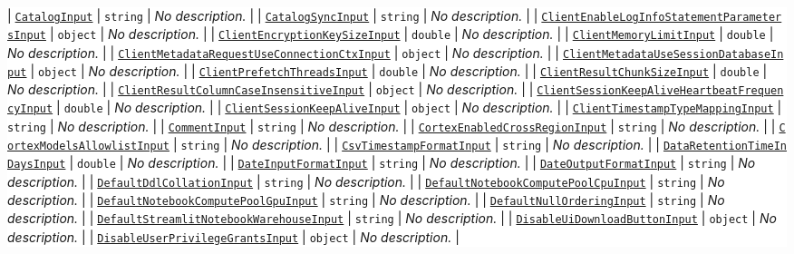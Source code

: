 | <code><a href="#@cdktf/provider-snowflake.currentOrganizationAccount.CurrentOrganizationAccount.property.catalogInput">CatalogInput</a></code> | <code>string</code> | *No description.* |
| <code><a href="#@cdktf/provider-snowflake.currentOrganizationAccount.CurrentOrganizationAccount.property.catalogSyncInput">CatalogSyncInput</a></code> | <code>string</code> | *No description.* |
| <code><a href="#@cdktf/provider-snowflake.currentOrganizationAccount.CurrentOrganizationAccount.property.clientEnableLogInfoStatementParametersInput">ClientEnableLogInfoStatementParametersInput</a></code> | <code>object</code> | *No description.* |
| <code><a href="#@cdktf/provider-snowflake.currentOrganizationAccount.CurrentOrganizationAccount.property.clientEncryptionKeySizeInput">ClientEncryptionKeySizeInput</a></code> | <code>double</code> | *No description.* |
| <code><a href="#@cdktf/provider-snowflake.currentOrganizationAccount.CurrentOrganizationAccount.property.clientMemoryLimitInput">ClientMemoryLimitInput</a></code> | <code>double</code> | *No description.* |
| <code><a href="#@cdktf/provider-snowflake.currentOrganizationAccount.CurrentOrganizationAccount.property.clientMetadataRequestUseConnectionCtxInput">ClientMetadataRequestUseConnectionCtxInput</a></code> | <code>object</code> | *No description.* |
| <code><a href="#@cdktf/provider-snowflake.currentOrganizationAccount.CurrentOrganizationAccount.property.clientMetadataUseSessionDatabaseInput">ClientMetadataUseSessionDatabaseInput</a></code> | <code>object</code> | *No description.* |
| <code><a href="#@cdktf/provider-snowflake.currentOrganizationAccount.CurrentOrganizationAccount.property.clientPrefetchThreadsInput">ClientPrefetchThreadsInput</a></code> | <code>double</code> | *No description.* |
| <code><a href="#@cdktf/provider-snowflake.currentOrganizationAccount.CurrentOrganizationAccount.property.clientResultChunkSizeInput">ClientResultChunkSizeInput</a></code> | <code>double</code> | *No description.* |
| <code><a href="#@cdktf/provider-snowflake.currentOrganizationAccount.CurrentOrganizationAccount.property.clientResultColumnCaseInsensitiveInput">ClientResultColumnCaseInsensitiveInput</a></code> | <code>object</code> | *No description.* |
| <code><a href="#@cdktf/provider-snowflake.currentOrganizationAccount.CurrentOrganizationAccount.property.clientSessionKeepAliveHeartbeatFrequencyInput">ClientSessionKeepAliveHeartbeatFrequencyInput</a></code> | <code>double</code> | *No description.* |
| <code><a href="#@cdktf/provider-snowflake.currentOrganizationAccount.CurrentOrganizationAccount.property.clientSessionKeepAliveInput">ClientSessionKeepAliveInput</a></code> | <code>object</code> | *No description.* |
| <code><a href="#@cdktf/provider-snowflake.currentOrganizationAccount.CurrentOrganizationAccount.property.clientTimestampTypeMappingInput">ClientTimestampTypeMappingInput</a></code> | <code>string</code> | *No description.* |
| <code><a href="#@cdktf/provider-snowflake.currentOrganizationAccount.CurrentOrganizationAccount.property.commentInput">CommentInput</a></code> | <code>string</code> | *No description.* |
| <code><a href="#@cdktf/provider-snowflake.currentOrganizationAccount.CurrentOrganizationAccount.property.cortexEnabledCrossRegionInput">CortexEnabledCrossRegionInput</a></code> | <code>string</code> | *No description.* |
| <code><a href="#@cdktf/provider-snowflake.currentOrganizationAccount.CurrentOrganizationAccount.property.cortexModelsAllowlistInput">CortexModelsAllowlistInput</a></code> | <code>string</code> | *No description.* |
| <code><a href="#@cdktf/provider-snowflake.currentOrganizationAccount.CurrentOrganizationAccount.property.csvTimestampFormatInput">CsvTimestampFormatInput</a></code> | <code>string</code> | *No description.* |
| <code><a href="#@cdktf/provider-snowflake.currentOrganizationAccount.CurrentOrganizationAccount.property.dataRetentionTimeInDaysInput">DataRetentionTimeInDaysInput</a></code> | <code>double</code> | *No description.* |
| <code><a href="#@cdktf/provider-snowflake.currentOrganizationAccount.CurrentOrganizationAccount.property.dateInputFormatInput">DateInputFormatInput</a></code> | <code>string</code> | *No description.* |
| <code><a href="#@cdktf/provider-snowflake.currentOrganizationAccount.CurrentOrganizationAccount.property.dateOutputFormatInput">DateOutputFormatInput</a></code> | <code>string</code> | *No description.* |
| <code><a href="#@cdktf/provider-snowflake.currentOrganizationAccount.CurrentOrganizationAccount.property.defaultDdlCollationInput">DefaultDdlCollationInput</a></code> | <code>string</code> | *No description.* |
| <code><a href="#@cdktf/provider-snowflake.currentOrganizationAccount.CurrentOrganizationAccount.property.defaultNotebookComputePoolCpuInput">DefaultNotebookComputePoolCpuInput</a></code> | <code>string</code> | *No description.* |
| <code><a href="#@cdktf/provider-snowflake.currentOrganizationAccount.CurrentOrganizationAccount.property.defaultNotebookComputePoolGpuInput">DefaultNotebookComputePoolGpuInput</a></code> | <code>string</code> | *No description.* |
| <code><a href="#@cdktf/provider-snowflake.currentOrganizationAccount.CurrentOrganizationAccount.property.defaultNullOrderingInput">DefaultNullOrderingInput</a></code> | <code>string</code> | *No description.* |
| <code><a href="#@cdktf/provider-snowflake.currentOrganizationAccount.CurrentOrganizationAccount.property.defaultStreamlitNotebookWarehouseInput">DefaultStreamlitNotebookWarehouseInput</a></code> | <code>string</code> | *No description.* |
| <code><a href="#@cdktf/provider-snowflake.currentOrganizationAccount.CurrentOrganizationAccount.property.disableUiDownloadButtonInput">DisableUiDownloadButtonInput</a></code> | <code>object</code> | *No description.* |
| <code><a href="#@cdktf/provider-snowflake.currentOrganizationAccount.CurrentOrganizationAccount.property.disableUserPrivilegeGrantsInput">DisableUserPrivilegeGrantsInput</a></code> | <code>object</code> | *No description.* |
